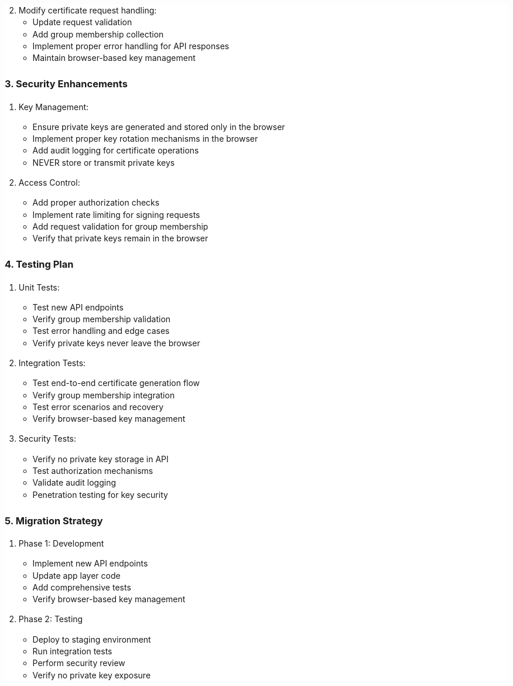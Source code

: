2. Modify certificate request handling:
   - Update request validation
   - Add group membership collection
   - Implement proper error handling for API responses
   - Maintain browser-based key management

### 3. Security Enhancements

1. Key Management:
   - Ensure private keys are generated and stored only in the browser
   - Implement proper key rotation mechanisms in the browser
   - Add audit logging for certificate operations
   - NEVER store or transmit private keys

2. Access Control:
   - Add proper authorization checks
   - Implement rate limiting for signing requests
   - Add request validation for group membership
   - Verify that private keys remain in the browser

### 4. Testing Plan

1. Unit Tests:
   - Test new API endpoints
   - Verify group membership validation
   - Test error handling and edge cases
   - Verify private keys never leave the browser

2. Integration Tests:
   - Test end-to-end certificate generation flow
   - Verify group membership integration
   - Test error scenarios and recovery
   - Verify browser-based key management

3. Security Tests:
   - Verify no private key storage in API
   - Test authorization mechanisms
   - Validate audit logging
   - Penetration testing for key security

### 5. Migration Strategy

1. Phase 1: Development
   - Implement new API endpoints
   - Update app layer code
   - Add comprehensive tests
   - Verify browser-based key management

2. Phase 2: Testing
   - Deploy to staging environment
   - Run integration tests
   - Perform security review
   - Verify no private key exposure
